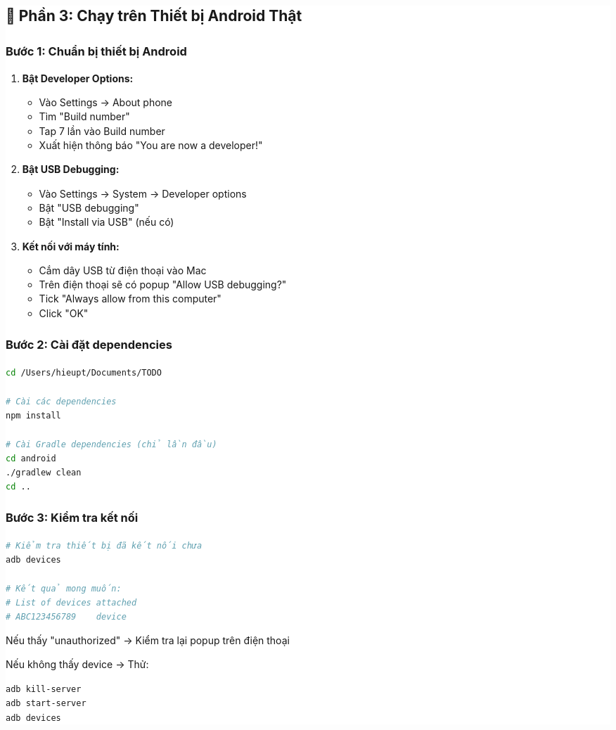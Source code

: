 ## 📱 Phần 3: Chạy trên Thiết bị Android Thật

### Bước 1: Chuẩn bị thiết bị Android

1. **Bật Developer Options:**
   - Vào Settings → About phone
   - Tìm "Build number" 
   - Tap 7 lần vào Build number
   - Xuất hiện thông báo "You are now a developer!"

2. **Bật USB Debugging:**
   - Vào Settings → System → Developer options
   - Bật "USB debugging"
   - Bật "Install via USB" (nếu có)

3. **Kết nối với máy tính:**
   - Cắm dây USB từ điện thoại vào Mac
   - Trên điện thoại sẽ có popup "Allow USB debugging?"
   - Tick "Always allow from this computer"
   - Click "OK"

### Bước 2: Cài đặt dependencies

```bash
cd /Users/hieupt/Documents/TODO

# Cài các dependencies
npm install

# Cài Gradle dependencies (chỉ lần đầu)
cd android
./gradlew clean
cd ..
```

### Bước 3: Kiểm tra kết nối

```bash
# Kiểm tra thiết bị đã kết nối chưa
adb devices

# Kết quả mong muốn:
# List of devices attached
# ABC123456789    device
```

Nếu thấy "unauthorized" → Kiểm tra lại popup trên điện thoại

Nếu không thấy device → Thử:
```bash
adb kill-server
adb start-server
adb devices
```
